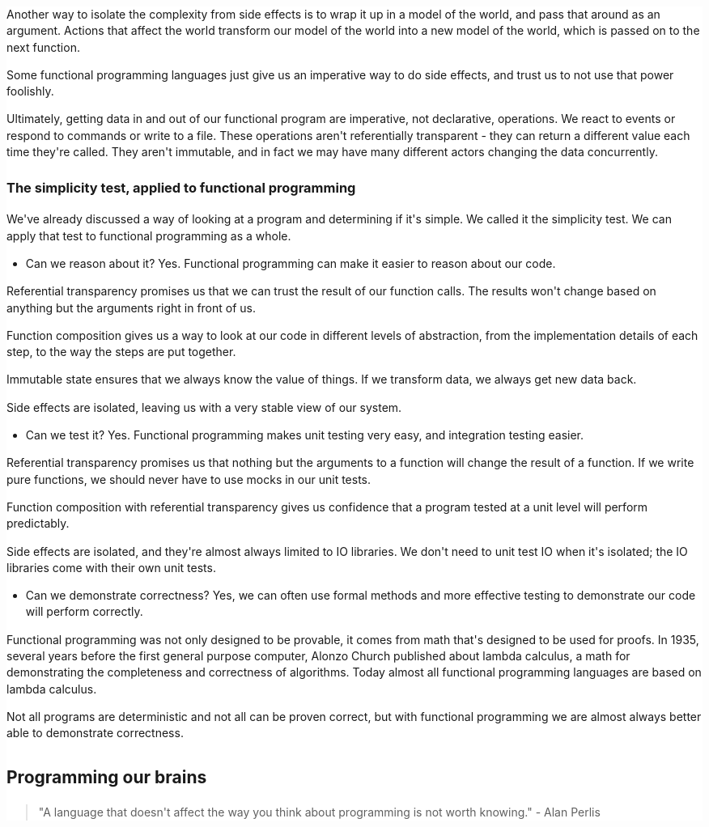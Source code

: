 Another way to isolate the complexity from side effects is to wrap it up in a model of the world, and pass that around as an argument. Actions that affect the world transform our model of the world into a new model of the world, which is passed on to the next function.

Some functional programming languages just give us an imperative way to do side effects, and trust us to not use that power foolishly.

Ultimately, getting data in and out of our functional program are imperative, not declarative, operations. We react to events or respond to commands or write to a file. These operations aren't referentially transparent - they can return a different value each time they're called. They aren't immutable, and in fact we may have many different actors changing the data concurrently.

### The simplicity test, applied to functional programming

We've already discussed a way of looking at a program and determining if it's simple. We called it the simplicity test. We can apply that test to functional programming as a whole.

* Can we reason about it? Yes. Functional programming can make it easier to reason about our code. 

Referential transparency promises us that we can trust the result of our function calls. The results won't change based on anything but the arguments right in front of us.

Function composition gives us a way to look at our code in different levels of abstraction, from the implementation details of each step, to the way the steps are put together.

Immutable state ensures that we always know the value of things. If we transform data, we always get new data back.

Side effects are isolated, leaving us with a very stable view of our system.

* Can we test it? Yes. Functional programming makes unit testing very easy, and integration testing easier.

Referential transparency promises us that nothing but the arguments to a function will change the result of a function. If we write pure functions, we should never have to use mocks in our unit tests.

Function composition with referential transparency gives us confidence that a program tested at a unit level will perform predictably.

Side effects are isolated, and they're almost always limited to IO libraries. We don't need to unit test IO when it's isolated; the IO libraries come with their own unit tests.

* Can we demonstrate correctness? Yes, we can often use formal methods and more effective testing to demonstrate our code will perform correctly.

Functional programming was not only designed to be provable, it comes from math that's designed to be used for proofs. In 1935, several years before the first general purpose computer, Alonzo Church published about lambda calculus, a math for demonstrating the completeness and correctness of algorithms. Today almost all functional programming languages are based on lambda calculus.

Not all programs are deterministic and not all can be proven correct, but with functional programming we are almost always better able to demonstrate correctness.

## Programming our brains

> "A language that doesn't affect the way you think about programming is not worth knowing." - Alan Perlis 
